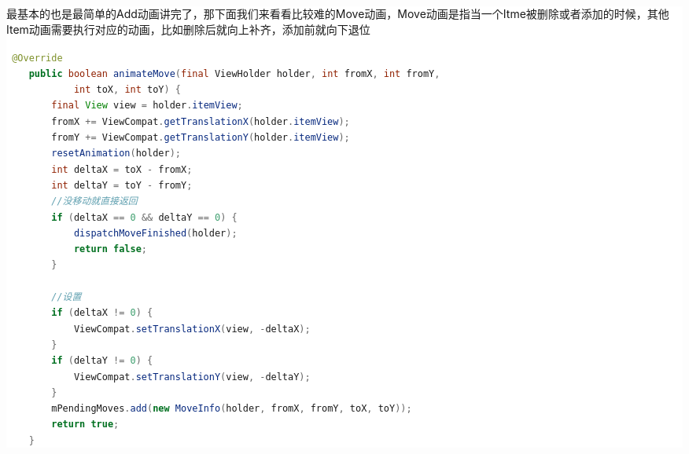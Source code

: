 ~~~java
~~~


最基本的也是最简单的Add动画讲完了，那下面我们来看看比较难的Move动画，Move动画是指当一个Itme被删除或者添加的时候，其他Item动画需要执行对应的动画，比如删除后就向上补齐，添加前就向下退位
~~~java
 @Override
    public boolean animateMove(final ViewHolder holder, int fromX, int fromY,
            int toX, int toY) {
        final View view = holder.itemView;
        fromX += ViewCompat.getTranslationX(holder.itemView);
        fromY += ViewCompat.getTranslationY(holder.itemView);
        resetAnimation(holder);
        int deltaX = toX - fromX;
        int deltaY = toY - fromY;
        //没移动就直接返回
        if (deltaX == 0 && deltaY == 0) {
            dispatchMoveFinished(holder);
            return false;
        }
        
        //设置
        if (deltaX != 0) {
            ViewCompat.setTranslationX(view, -deltaX);
        }
        if (deltaY != 0) {
            ViewCompat.setTranslationY(view, -deltaY);
        }
        mPendingMoves.add(new MoveInfo(holder, fromX, fromY, toX, toY));
        return true;
    }
~~~